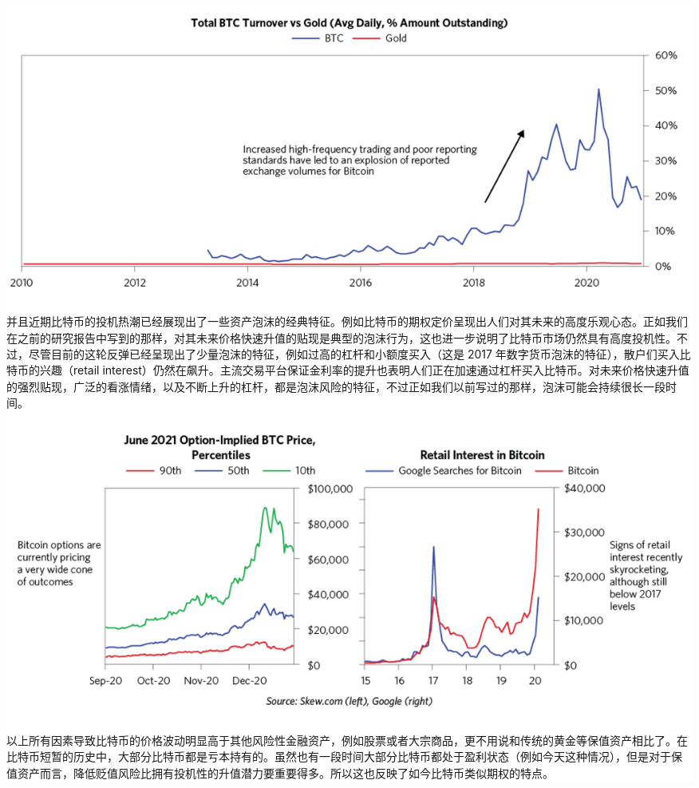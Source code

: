 ![比特币与黄金的换手率对比（占总流通量的日平均百分比）](./bitcoin-turnover-vs-gold.png)

并且近期比特币的投机热潮已经展现出了一些资产泡沫的经典特征。例如比特币的期权定价呈现出人们对其未来的高度乐观心态。正如我们在之前的研究报告中写到的那样，对其未来价格快速升值的贴现是典型的泡沫行为，这也进一步说明了比特币市场仍然具有高度投机性。不过，尽管目前的这轮反弹已经呈现出了少量泡沫的特征，例如过高的杠杆和小额度买入（这是 2017 年数字货币泡沫的特征），散户们买入比特币的兴趣（retail interest）仍然在飙升。主流交易平台保证金利率的提升也表明人们正在加速通过杠杆买入比特币。对未来价格快速升值的强烈贴现，广泛的看涨情绪，以及不断上升的杠杆，都是泡沫风险的特征，不过正如我们以前写过的那样，泡沫可能会持续很长一段时间。

![按照百分比计算的 2021.01 比特币期权隐含价格（左图）与散户们买入比特币的兴趣（右图）](./option-implied-and-retail-interest.png)

以上所有因素导致比特币的价格波动明显高于其他风险性金融资产，例如股票或者大宗商品，更不用说和传统的黄金等保值资产相比了。在比特币短暂的历史中，大部分比特币都是亏本持有的。虽然也有一段时间大部分比特币都处于盈利状态（例如今天这种情况），但是对于保值资产而言，降低贬值风险比拥有投机性的升值潜力要重要得多。所以这也反映了如今比特币类似期权的特点。
